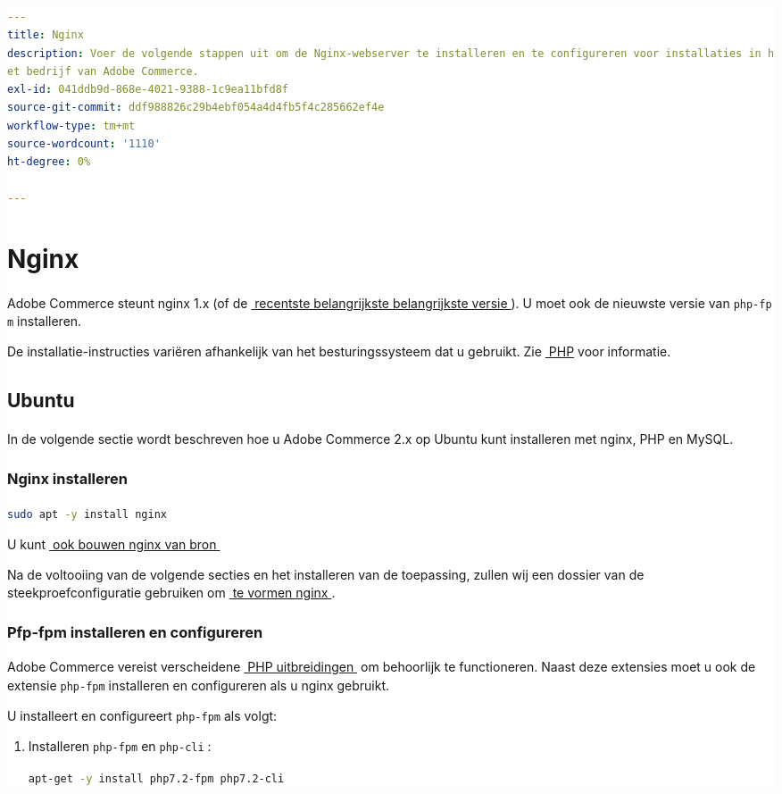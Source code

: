 ```yaml
---
title: Nginx
description: Voer de volgende stappen uit om de Nginx-webserver te installeren en te configureren voor installaties in het bedrijf van Adobe Commerce.
exl-id: 041ddb9d-868e-4021-9388-1c9ea11bfd8f
source-git-commit: ddf988826c29b4ebf054a4d4fb5f4c285662ef4e
workflow-type: tm+mt
source-wordcount: '1110'
ht-degree: 0%

---
```


# Nginx

Adobe Commerce steunt nginx 1.x (of de [&#x200B; recentste belangrijkste belangrijkste versie &#x200B;](https://nginx.org/en/linux_packages.html#mainline)). U moet ook de nieuwste versie van `php-fpm` installeren.

De installatie-instructies variëren afhankelijk van het besturingssysteem dat u gebruikt. Zie [&#x200B; PHP &#x200B;](../php-settings.md) voor informatie.

## Ubuntu

In de volgende sectie wordt beschreven hoe u Adobe Commerce 2.x op Ubuntu kunt installeren met nginx, PHP en MySQL.

### Nginx installeren

```bash
sudo apt -y install nginx
```

U kunt [&#x200B; ook bouwen nginx van bron &#x200B;](https://www.armanism.com/blog/install-nginx-on-ubuntu)

Na de voltooiing van de volgende secties en het installeren van de toepassing, zullen wij een dossier van de steekproefconfiguratie gebruiken om [&#x200B; te vormen nginx &#x200B;](#configure-nginx).

### Pfp-fpm installeren en configureren

Adobe Commerce vereist verscheidene [&#x200B; PHP uitbreidingen &#x200B;](../php-settings.md) om behoorlijk te functioneren. Naast deze extensies moet u ook de extensie `php-fpm` installeren en configureren als u nginx gebruikt.

U installeert en configureert `php-fpm` als volgt:

1. Installeren `php-fpm` en `php-cli` :

   ```bash
   apt-get -y install php7.2-fpm php7.2-cli
   ```
